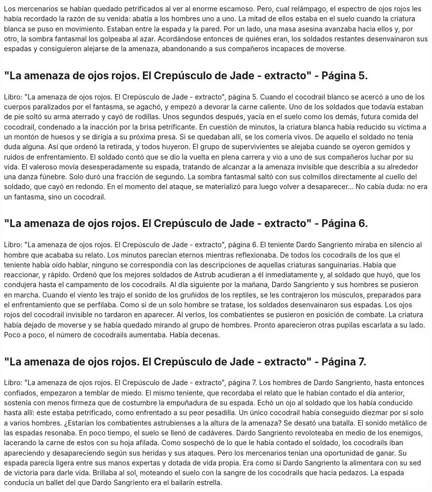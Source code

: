 Los mercenarios se habían quedado petrificados al ver al enorme escamoso. Pero, cual relámpago, el espectro de ojos rojos les había recordado la razón de su venida: abatía a los hombres uno a uno. La mitad de ellos estaba en el suelo cuando la criatura blanca se puso en movimiento. Estaban entre la espada y la pared. Por un lado, una masa asesina avanzaba hacia ellos y, por otro, la sombra fantasmal los golpeaba al azar. Acordándose entonces de quiénes eran, los soldados restantes desenvainaron sus espadas y consiguieron alejarse de la amenaza, abandonando a sus compañeros incapaces de moverse.

## "La amenaza de ojos rojos. El Crepúsculo de Jade - extracto" - Página 5.
Libro: "La amenaza de ojos rojos. El Crepúsculo de Jade - extracto", página 5.
Cuando el cocodrail blanco se acercó a uno de los cuerpos paralizados por el fantasma, se agachó, y empezó a devorar la carne caliente. Uno de los soldados que todavía estaban de pie soltó su arma aterrado y cayó de rodillas. Unos segundos después, yacía en el suelo como los demás, futura comida del cocodrail, condenado a la inacción por la brisa petrificante. En cuestión de minutos, la criatura blanca había reducido su víctima a un montón de huesos y se dirigía a su próxima presa. Si se quedaban allí, se los comería vivos. De aquello el soldado no tenía duda alguna. Así que ordenó la retirada, y todos huyeron. El grupo de supervivientes se alejaba cuando se oyeron gemidos y ruidos de enfrentamiento.
El soldado contó que se dio la vuelta en plena carrera y vio a uno de sus compañeros luchar por su vida. El valeroso movía desesperadamente su espada, tratando de alcanzar a la amenaza invisible que describía a su alrededor una danza fúnebre. Solo duró una fracción de segundo. La sombra fantasmal saltó con sus colmillos directamente al cuello del soldado, que cayó en redondo. En el momento del ataque, se materializó para luego volver a desaparecer... No cabía duda: no era un fantasma, sino un cocodrail.

## "La amenaza de ojos rojos. El Crepúsculo de Jade - extracto" - Página 6.
Libro: "La amenaza de ojos rojos. El Crepúsculo de Jade - extracto", página 6.
El teniente Dardo Sangriento miraba en silencio al hombre que acababa su relato. Los minutos parecían eternos mientras reflexionaba. De todos los cocodrails de los que el teniente había oído hablar, ninguno se correspondía con las descripciones de aquellas criaturas sanguinarias. Había que reaccionar, y rápido. Ordenó que los mejores soldados de Astrub acudieran a él inmediatamente y, al soldado que huyó, que los condujera hasta el campamento de los cocodrails.
Al día siguiente por la mañana, Dardo Sangriento y sus hombres se pusieron en marcha. Cuando el viento les trajo el sonido de los gruñidos de los reptiles, se les contrajeron los músculos, preparados para el enfrentamiento que se perfilaba. Como si de un solo hombre se tratase, los soldados desenvainaron sus espadas. Los ojos rojos del cocodrail invisible no tardaron en aparecer. Al verlos, los combatientes se pusieron en posición de combate. La criatura había dejado de moverse y se había quedado mirando al grupo de hombres. Pronto aparecieron otras pupilas escarlata a su lado. Poco a poco, el número de cocodrails aumentaba. Había decenas.

## "La amenaza de ojos rojos. El Crepúsculo de Jade - extracto" - Página 7.
Libro: "La amenaza de ojos rojos. El Crepúsculo de Jade - extracto", página 7.
Los hombres de Dardo Sangriento, hasta entonces confiados, empezaron a temblar de miedo. El mismo teniente, que recordaba el relato que le habían contado el día anterior, sostenía con menos firmeza que de costumbre la empuñadura de su espada. Echó un ojo al soldado que los había conducido hasta allí: este estaba petrificado, como enfrentado a su peor pesadilla. Un único cocodrail había conseguido diezmar por sí solo a varios hombres. ¿Estarían los combatientes astrubienses a la altura de la amenaza?
Se desató una batalla. El sonido metálico de las espadas resonaba. En poco tiempo, el suelo se llenó de cadáveres. Dardo Sangriento revoloteaba en medio de los enemigos, lacerando la carne de estos con su hoja afilada. Como sospechó de lo que le había contado el soldado, los cocodrails iban apareciendo y desapareciendo según sus heridas y sus ataques. Pero los mercenarios tenían una oportunidad de ganar. Su espada parecía ligera entre sus manos expertas y dotada de vida propia. Era como si Dardo Sangriento la alimentara con su sed de victoria para darle vida. Brillaba al sol, moteando el suelo con la sangre de los cocodrails que hacía pedazos. La espada conducía un ballet del que Dardo Sangriento era el bailarín estrella.
